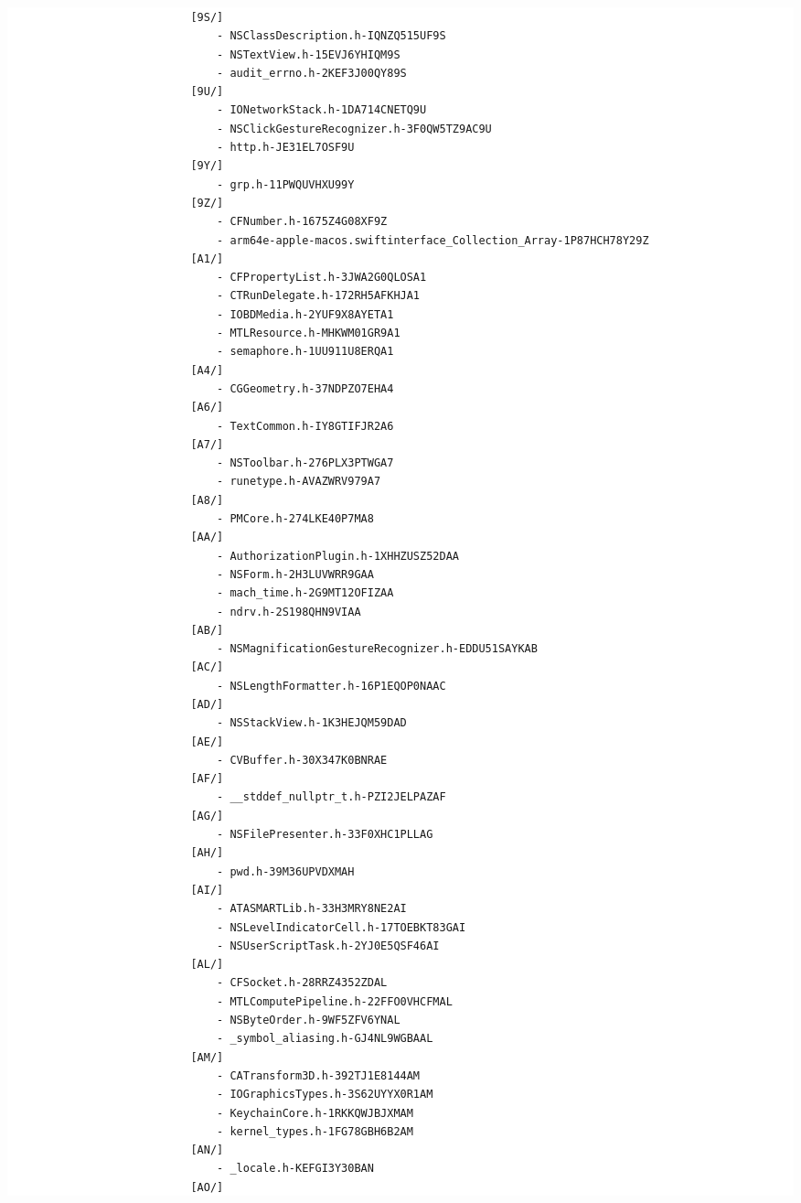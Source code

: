                                 [9S/]
                                    - NSClassDescription.h-IQNZQ515UF9S
                                    - NSTextView.h-15EVJ6YHIQM9S
                                    - audit_errno.h-2KEF3J00QY89S
                                [9U/]
                                    - IONetworkStack.h-1DA714CNETQ9U
                                    - NSClickGestureRecognizer.h-3F0QW5TZ9AC9U
                                    - http.h-JE31EL7OSF9U
                                [9Y/]
                                    - grp.h-11PWQUVHXU99Y
                                [9Z/]
                                    - CFNumber.h-1675Z4G08XF9Z
                                    - arm64e-apple-macos.swiftinterface_Collection_Array-1P87HCH78Y29Z
                                [A1/]
                                    - CFPropertyList.h-3JWA2G0QLOSA1
                                    - CTRunDelegate.h-172RH5AFKHJA1
                                    - IOBDMedia.h-2YUF9X8AYETA1
                                    - MTLResource.h-MHKWM01GR9A1
                                    - semaphore.h-1UU911U8ERQA1
                                [A4/]
                                    - CGGeometry.h-37NDPZO7EHA4
                                [A6/]
                                    - TextCommon.h-IY8GTIFJR2A6
                                [A7/]
                                    - NSToolbar.h-276PLX3PTWGA7
                                    - runetype.h-AVAZWRV979A7
                                [A8/]
                                    - PMCore.h-274LKE40P7MA8
                                [AA/]
                                    - AuthorizationPlugin.h-1XHHZUSZ52DAA
                                    - NSForm.h-2H3LUVWRR9GAA
                                    - mach_time.h-2G9MT12OFIZAA
                                    - ndrv.h-2S198QHN9VIAA
                                [AB/]
                                    - NSMagnificationGestureRecognizer.h-EDDU51SAYKAB
                                [AC/]
                                    - NSLengthFormatter.h-16P1EQOP0NAAC
                                [AD/]
                                    - NSStackView.h-1K3HEJQM59DAD
                                [AE/]
                                    - CVBuffer.h-30X347K0BNRAE
                                [AF/]
                                    - __stddef_nullptr_t.h-PZI2JELPAZAF
                                [AG/]
                                    - NSFilePresenter.h-33F0XHC1PLLAG
                                [AH/]
                                    - pwd.h-39M36UPVDXMAH
                                [AI/]
                                    - ATASMARTLib.h-33H3MRY8NE2AI
                                    - NSLevelIndicatorCell.h-17TOEBKT83GAI
                                    - NSUserScriptTask.h-2YJ0E5QSF46AI
                                [AL/]
                                    - CFSocket.h-28RRZ4352ZDAL
                                    - MTLComputePipeline.h-22FFO0VHCFMAL
                                    - NSByteOrder.h-9WF5ZFV6YNAL
                                    - _symbol_aliasing.h-GJ4NL9WGBAAL
                                [AM/]
                                    - CATransform3D.h-392TJ1E8144AM
                                    - IOGraphicsTypes.h-3S62UYYX0R1AM
                                    - KeychainCore.h-1RKKQWJBJXMAM
                                    - kernel_types.h-1FG78GBH6B2AM
                                [AN/]
                                    - _locale.h-KEFGI3Y30BAN
                                [AO/]